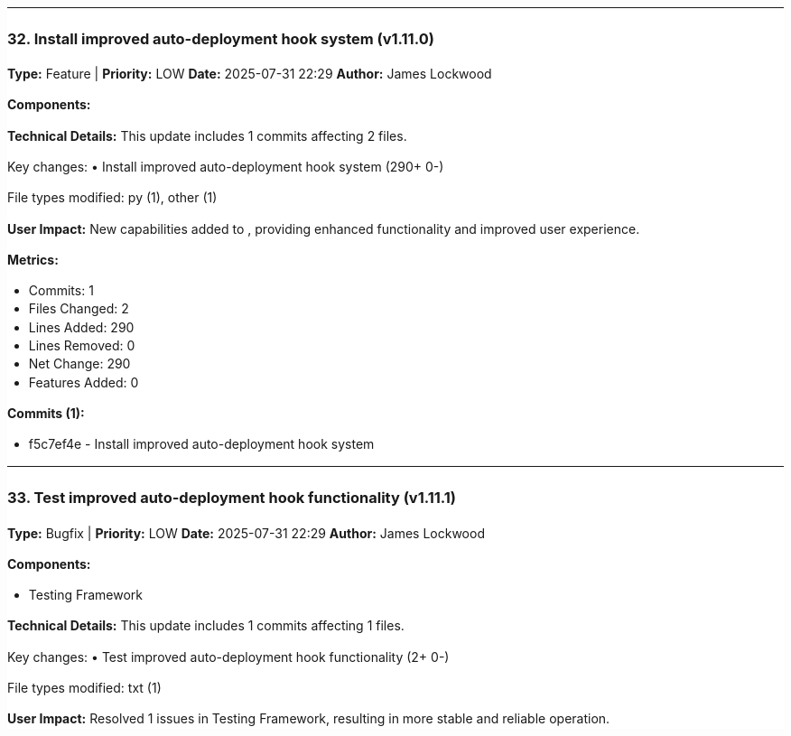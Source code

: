
---

### 32. Install improved auto-deployment hook system (v1.11.0)

**Type:** Feature | **Priority:** LOW
**Date:** 2025-07-31 22:29
**Author:** James Lockwood

**Components:**


**Technical Details:**
This update includes 1 commits affecting 2 files.

Key changes:
• Install improved auto-deployment hook system (290+ 0-)

File types modified: py (1), other (1)

**User Impact:**
New capabilities added to , providing enhanced functionality and improved user experience.

**Metrics:**
- Commits: 1
- Files Changed: 2
- Lines Added: 290
- Lines Removed: 0
- Net Change: 290
- Features Added: 0

**Commits (1):**
- f5c7ef4e - Install improved auto-deployment hook system


---

### 33. Test improved auto-deployment hook functionality (v1.11.1)

**Type:** Bugfix | **Priority:** LOW
**Date:** 2025-07-31 22:29
**Author:** James Lockwood

**Components:**
- Testing Framework

**Technical Details:**
This update includes 1 commits affecting 1 files.

Key changes:
• Test improved auto-deployment hook functionality (2+ 0-)

File types modified: txt (1)

**User Impact:**
Resolved 1 issues in Testing Framework, resulting in more stable and reliable operation.
